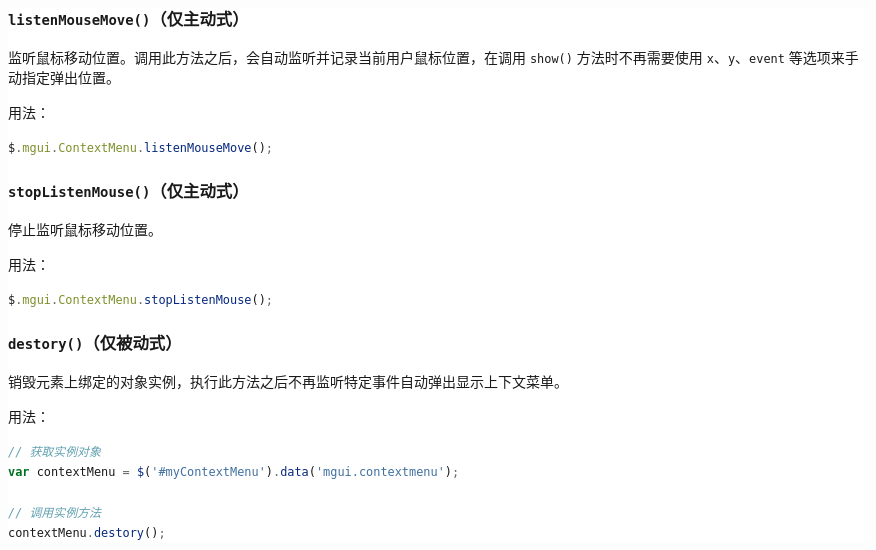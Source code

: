 ### `listenMouseMove()`（仅主动式）

监听鼠标移动位置。调用此方法之后，会自动监听并记录当前用户鼠标位置，在调用 `show()` 方法时不再需要使用 `x`、`y`、`event` 等选项来手动指定弹出位置。

用法：

```js
$.mgui.ContextMenu.listenMouseMove();
```

### `stopListenMouse()`（仅主动式）

停止监听鼠标移动位置。

用法：

```js
$.mgui.ContextMenu.stopListenMouse();
```

### `destory()`（仅被动式）

销毁元素上绑定的对象实例，执行此方法之后不再监听特定事件自动弹出显示上下文菜单。

用法：

```js
// 获取实例对象
var contextMenu = $('#myContextMenu').data('mgui.contextmenu');

// 调用实例方法
contextMenu.destory();
```

<script>
function afterPageLoad() {
    $('#contextMenuExample1').contextmenu({
        items: [{
            label: '新建项目',
            onClick: function() {
                alert('你点击了新建项目');
            }
        }, {
          type: 'divider'
        }, {
            label: '复制',
        }, {
            label: '剪切',
        }, {
            label: '粘贴',
        }],
        onClickItem: function(item, e) {
            $('#contextMenuExample1 .text-info').text('你刚刚点击了 "' + item.label + '"');
        }
    });
